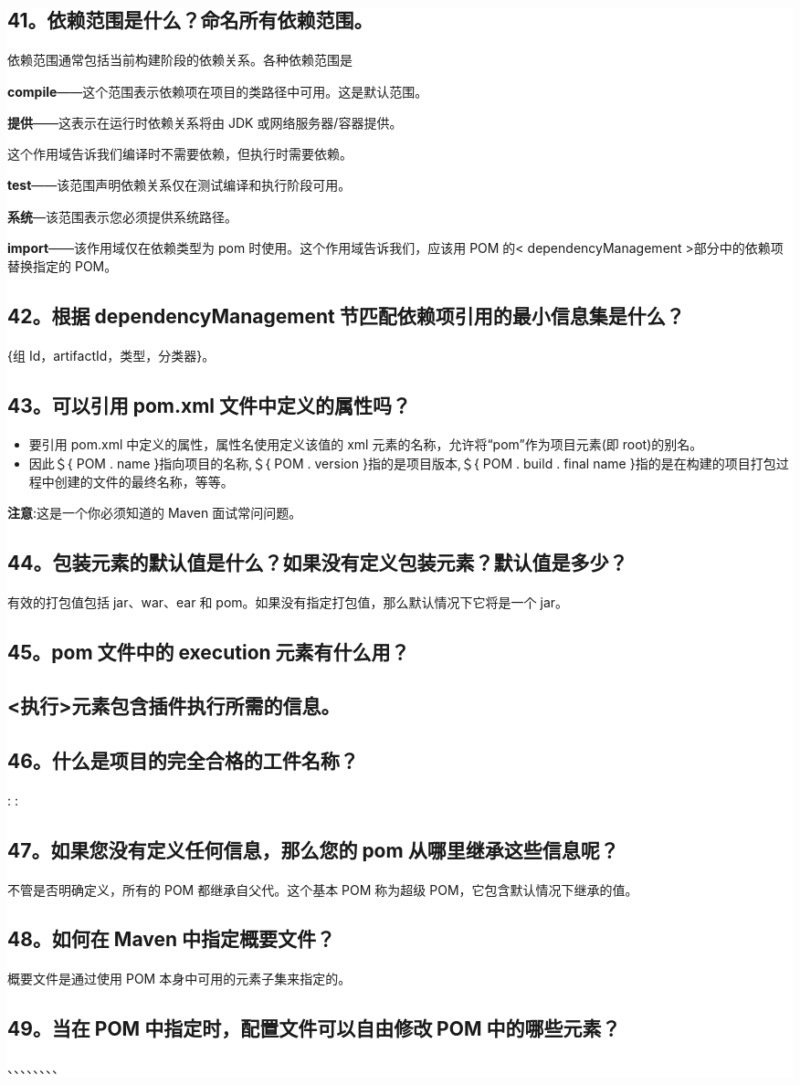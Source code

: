 ## 41。依赖范围是什么？命名所有依赖范围。

依赖范围通常包括当前构建阶段的依赖关系。各种依赖范围是

**compile**——这个范围表示依赖项在项目的类路径中可用。这是默认范围。

**提供**——这表示在运行时依赖关系将由 JDK 或网络服务器/容器提供。

这个作用域告诉我们编译时不需要依赖，但执行时需要依赖。

**test**——该范围声明依赖关系仅在测试编译和执行阶段可用。

**系统**—该范围表示您必须提供系统路径。

**import**——该作用域仅在依赖类型为 pom 时使用。这个作用域告诉我们，应该用 POM 的< dependencyManagement >部分中的依赖项替换指定的 POM。

## **42。根据 dependencyManagement 节匹配依赖项引用的最小信息集是什么？**

{组 Id，artifactId，类型，分类器}。

## **43。可以引用 pom.xml 文件中定义的属性吗？**

*   要引用 pom.xml 中定义的属性，属性名使用定义该值的 xml 元素的名称，允许将“pom”作为项目元素(即 root)的别名。
*   因此＄{ POM . name }指向项目的名称,＄{ POM . version }指的是项目版本,＄{ POM . build . final name }指的是在构建的项目打包过程中创建的文件的最终名称，等等。

**注意**:这是一个你必须知道的 Maven 面试常问问题。

## **44。包装元素的默认值是什么？如果没有定义包装元素？默认值是多少？**

有效的打包值包括 jar、war、ear 和 pom。如果没有指定打包值，那么默认情况下它将是一个 jar。

## **45。pom 文件中的 execution 元素有什么用？**

## **<执行>元素包含插件执行所需的信息。**

## **46。什么是项目的完全合格的工件名称？**

<groupid>: <artifactid>:</artifactid></groupid>

## **47。如果您没有定义任何信息，那么您的 pom 从哪里继承这些信息呢？**

不管是否明确定义，所有的 POM 都继承自父代。这个基本 POM 称为超级 POM，它包含默认情况下继承的值。

## **48。如何在 Maven 中指定概要文件？**

概要文件是通过使用 POM 本身中可用的元素子集来指定的。

## 49。当在 POM 中指定时，配置文件可以自由修改 POM 中的哪些元素？

<repositories>、<pluginrepositories>、<dependencies>、<plugins>、<properties>、<modules>、<reporting>、<dependencymanagement>、</dependencymanagement></reporting></modules></properties></plugins></dependencies></pluginrepositories></repositories>
